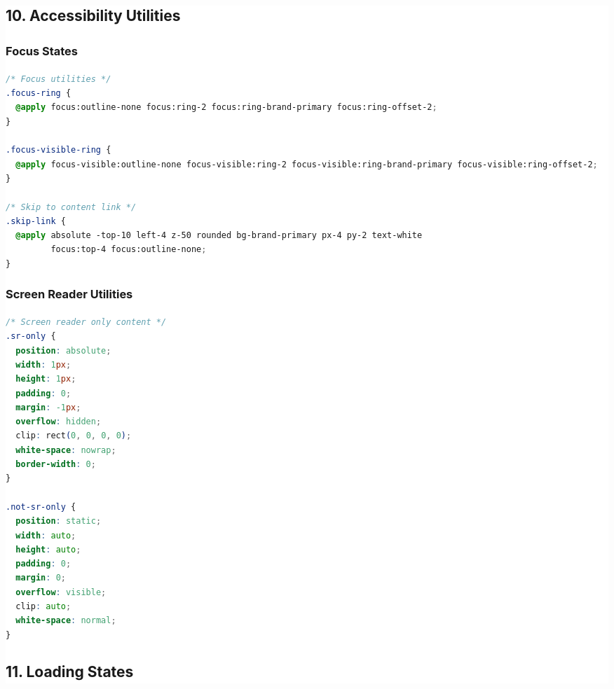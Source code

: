 ## 10. Accessibility Utilities

### Focus States
```css
/* Focus utilities */
.focus-ring {
  @apply focus:outline-none focus:ring-2 focus:ring-brand-primary focus:ring-offset-2;
}

.focus-visible-ring {
  @apply focus-visible:outline-none focus-visible:ring-2 focus-visible:ring-brand-primary focus-visible:ring-offset-2;
}

/* Skip to content link */
.skip-link {
  @apply absolute -top-10 left-4 z-50 rounded bg-brand-primary px-4 py-2 text-white
         focus:top-4 focus:outline-none;
}
```

### Screen Reader Utilities
```css
/* Screen reader only content */
.sr-only {
  position: absolute;
  width: 1px;
  height: 1px;
  padding: 0;
  margin: -1px;
  overflow: hidden;
  clip: rect(0, 0, 0, 0);
  white-space: nowrap;
  border-width: 0;
}

.not-sr-only {
  position: static;
  width: auto;
  height: auto;
  padding: 0;
  margin: 0;
  overflow: visible;
  clip: auto;
  white-space: normal;
}
```

## 11. Loading States

